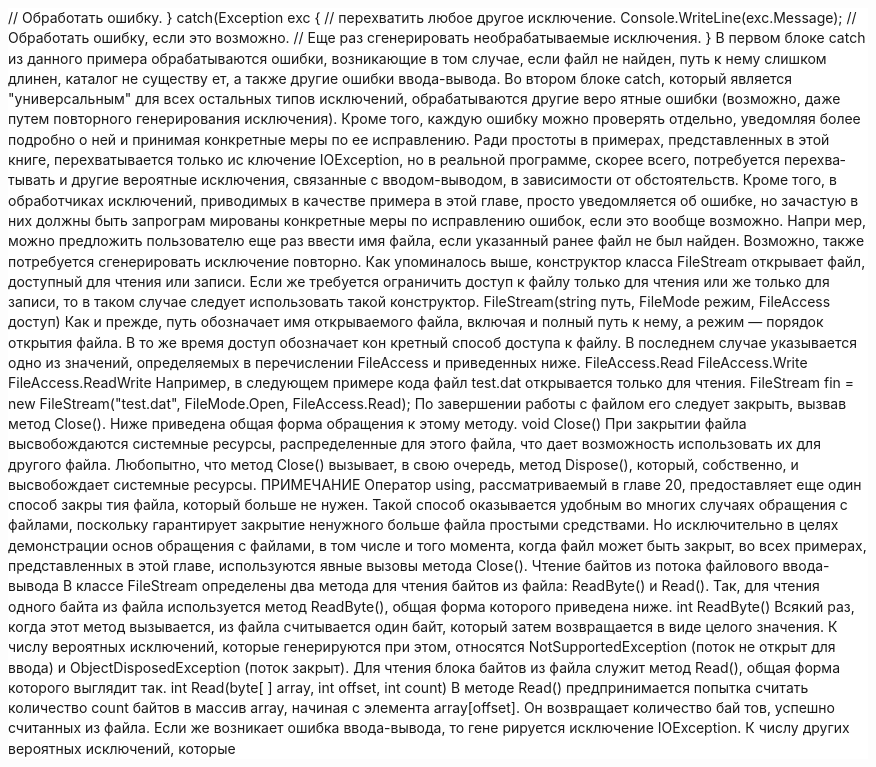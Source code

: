 // Обработать ошибку.
}
catch(Exception exc { // перехватить любое другое исключение.
Console.WriteLine(exc.Message);
// Обработать ошибку, если это возможно.
// Еще раз сгенерировать необрабатываемые исключения.
}
В первом блоке catch из данного примера обрабатываются ошибки, возникающие
в том случае, если файл не найден, путь к нему слишком длинен, каталог не существу­
ет, а также другие ошибки ввода-вывода. Во втором блоке catch, который является
"универсальным" для всех остальных типов исключений, обрабатываются другие веро­
ятные ошибки (возможно, даже путем повторного генерирования исключения). Кроме
того, каждую ошибку можно проверять отдельно, уведомляя более подробно о ней
и принимая конкретные меры по ее исправлению.
Ради простоты в примерах, представленных в этой книге, перехватывается только ис­
ключение IOException, но в реальной программе, скорее всего, потребуется перехва­
тывать и другие вероятные исключения, связанные с вводом-выводом, в зависимости от
обстоятельств. Кроме того, в обработчиках исключений, приводимых в качестве примера
в этой главе, просто уведомляется об ошибке, но зачастую в них должны быть запрограм­
мированы конкретные меры по исправлению ошибок, если это вообще возможно. Напри­
мер, можно предложить пользователю еще раз ввести имя файла, если указанный ранее
файл не был найден. Возможно, также потребуется сгенерировать исключение повторно.
Как упоминалось выше, конструктор класса FileStream открывает файл, доступный
для чтения или записи. Если же требуется ограничить доступ к файлу только для чтения
или же только для записи, то в таком случае следует использовать такой конструктор.
FileStream(string путь, FileMode режим, FileAccess доступ)
Как и прежде, путь обозначает имя открываемого файла, включая и полный путь
к нему, а режим — порядок открытия файла. В то же время доступ обозначает кон­
кретный способ доступа к файлу. В последнем случае указывается одно из значений,
определяемых в перечислении FileAccess и приведенных ниже.
FileAccess.Read FileAccess.Write FileAccess.ReadWrite
Например, в следующем примере кода файл test.dat открывается только для
чтения.
FileStream fin = new FileStream("test.dat", FileMode.Open, FileAccess.Read);
По завершении работы с файлом его следует закрыть, вызвав метод Close(). Ниже
приведена общая форма обращения к этому методу.
void Close()
При закрытии файла высвобождаются системные ресурсы, распределенные для
этого файла, что дает возможность использовать их для другого файла. Любопытно,
что метод Close() вызывает, в свою очередь, метод Dispose(), который, собственно,
и высвобождает системные ресурсы.
ПРИМЕЧАНИЕ
Оператор using, рассматриваемый в главе 20, предоставляет еще один способ закры­
тия файла, который больше не нужен. Такой способ оказывается удобным во многих случаях
обращения с файлами, поскольку гарантирует закрытие ненужного больше файла простыми
средствами. Но исключительно в целях демонстрации основ обращения с файлами, в том
числе и того момента, когда файл может быть закрыт, во всех примерах, представленных
в этой главе, используются явные вызовы метода Close().
Чтение байтов из потока файлового ввода-вывода
В классе FileStream определены два метода для чтения байтов из файла:
ReadByte() и Read(). Так, для чтения одного байта из файла используется метод
ReadByte(), общая форма которого приведена ниже.
int ReadByte()
Всякий раз, когда этот метод вызывается, из файла считывается один байт, который
затем возвращается в виде целого значения. К числу вероятных исключений, которые
генерируются при этом, относятся NotSupportedException (поток не открыт для
ввода) и ObjectDisposedException (поток закрыт).
Для чтения блока байтов из файла служит метод Read(), общая форма которого
выглядит так.
int Read(byte[ ] array, int offset, int count)
В методе Read() предпринимается попытка считать количество count байтов
в массив array, начиная с элемента array[offset]. Он возвращает количество бай­
тов, успешно считанных из файла. Если же возникает ошибка ввода-вывода, то гене­
рируется исключение IOException. К числу других вероятных исключений, которые